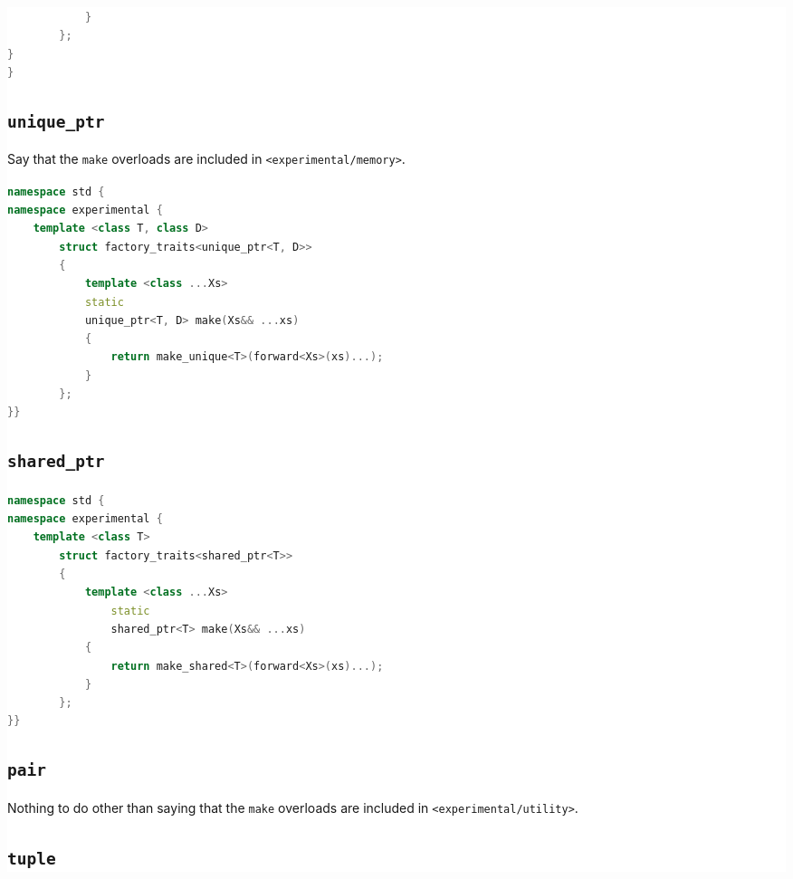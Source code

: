 ```c++
            }
        };      
}     
}
```

## `unique_ptr`

Say that the `make` overloads are included in `<experimental/memory>`.

```c++
namespace std {
namespace experimental {
    template <class T, class D>
        struct factory_traits<unique_ptr<T, D>> 
        {
            template <class ...Xs>
            static
            unique_ptr<T, D> make(Xs&& ...xs)
            {
                return make_unique<T>(forward<Xs>(xs)...);
            }
        };
}}
```

## `shared_ptr`

```c++
namespace std {
namespace experimental {
    template <class T>
        struct factory_traits<shared_ptr<T>> 
        {
            template <class ...Xs>
                static
                shared_ptr<T> make(Xs&& ...xs)
            {
                return make_shared<T>(forward<Xs>(xs)...);
            }
        };
}}
```

## `pair`

Nothing to do other than saying that the `make` overloads are included in `<experimental/utility>`.


## `tuple`
